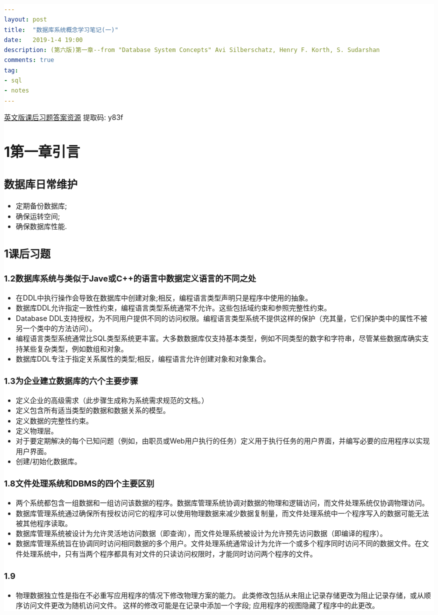 ```yaml
---
layout: post
title:  "数据库系统概念学习笔记(一)"
date:   2019-1-4 19:00
description: (第六版)第一章--from "Database System Concepts" Avi Silberschatz, Henry F. Korth, S. Sudarshan
comments: true
tag:
- sql
- notes
---
```


[英文版课后习题答案资源](https://pan.baidu.com/s/1CBPC-SKRjmlvTonZrlzNnw)
提取码: y83f

# 1第一章引言
## 数据库日常维护
- 定期备份数据库;
- 确保运转空间;
- 确保数据库性能.

## 1课后习题
### 1.2数据库系统与类似于Jave或C++的语言中数据定义语言的不同之处
- 在DDL中执行操作会导致在数据库中创建对象;相反，编程语言类型声明只是程序中使用的抽象。
- 数据库DDL允许指定一致性约束，编程语言类型系统通常不允许。这些包括域约束和参照完整性约束。
- Database DDL支持授权，为不同用户提供不同的访问权限。编程语言类型系统不提供这样的保护（充其量，它们保护类中的属性不被另一个类中的方法访问）。
- 编程语言类型系统通常比SQL类型系统更丰富。大多数数据库仅支持基本类型，例如不同类型的数字和字符串，尽管某些数据库确实支持某些复杂类型，例如数组和对象。
- 数据库DDL专注于指定关系属性的类型;相反，编程语言允许创建对象和对象集合。

### 1.3为企业建立数据库的六个主要步骤
- 定义企业的高级需求（此步骤生成称为系统需求规范的文档。）
- 定义包含所有适当类型的数据和数据关系的模型。
- 定义数据的完整性约束。
- 定义物理层。
- 对于要定期解决的每个已知问题（例如，由职员或Web用户执行的任务）定义用于执行任务的用户界面，并编写必要的应用程序以实现用户界面。
- 创建/初始化数据库。

### 1.8文件处理系统和DBMS的四个主要区别
- 两个系统都包含一组数据和一组访问该数据的程序。数据库管理系统协调对数据的物理和逻辑访问，而文件处理系统仅协调物理访问。
- 数据库管理系统通过确保所有授权访问它的程序可以使用物理数据来减少数据复制量，而文件处理系统中一个程序写入的数据可能无法被其他程序读取。
- 数据库管理系统被设计为允许灵活地访问数据（即查询），而文件处理系统被设计为允许预先访问数据（即编译的程序）。
- 数据库管理系统旨在协调同时访问相同数据的多个用户。文件处理系统通常设计为允许一个或多个程序同时访问不同的数据文件。在文件处理系统中，只有当两个程序都具有对文件的只读访问权限时，才能同时访问两个程序的文件。

### 1.9
- 物理数据独立性是指在不必重写应用程序的情况下修改物理方案的能力。 此类修改包括从未阻止记录存储更改为阻止记录存储，或从顺序访问文件更改为随机访问文件。 这样的修改可能是在记录中添加一个字段; 应用程序的视图隐藏了程序中的此更改。
